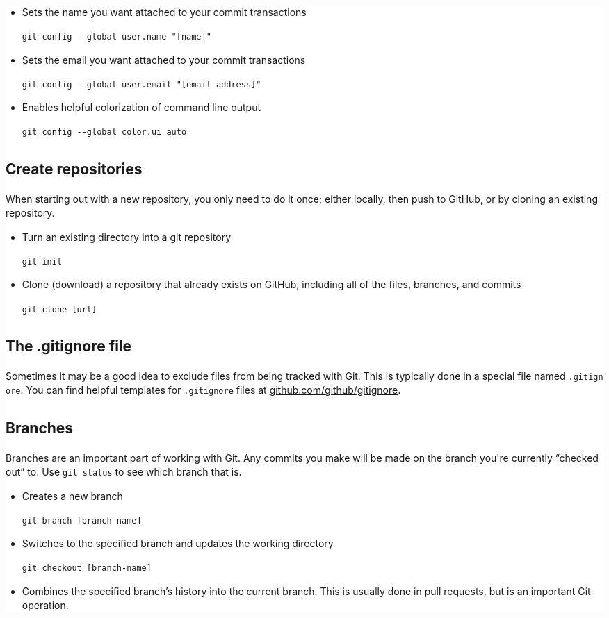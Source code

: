 - Sets the name you want attached to your commit transactions

  ```
  git config --global user.name "[name]"
  ```

- Sets the email you want attached to your commit transactions

  ```
  git config --global user.email "[email address]"
  ```

- Enables helpful colorization of command line output
  ```
  git config --global color.ui auto
  ```

## Create repositories

When starting out with a new repository, you only need to do it once; either locally, then push to GitHub, or by cloning an existing repository.

- Turn an existing directory into a git repository

  ```
  git init
  ```

- Clone (download) a repository that already exists on GitHub, including all of the files, branches, and commits
  ```
  git clone [url]
  ```

## The .gitignore file

Sometimes it may be a good idea to exclude files from being tracked with Git. This is typically done in a special file named `.gitignore`. You can find helpful templates for `.gitignore` files at [github.com/github/gitignore](https://github.com/github/gitignore).

## Branches

Branches are an important part of working with Git. Any commits you make will be made on the branch you're currently “checked out” to. Use `git status` to see which branch that is.

- Creates a new branch

  ```
  git branch [branch-name]
  ```

- Switches to the specified branch and updates the working directory

  ```
  git checkout [branch-name]
  ```

- Combines the specified branch’s history into the current branch. This is usually done in pull requests, but is an important Git operation.
